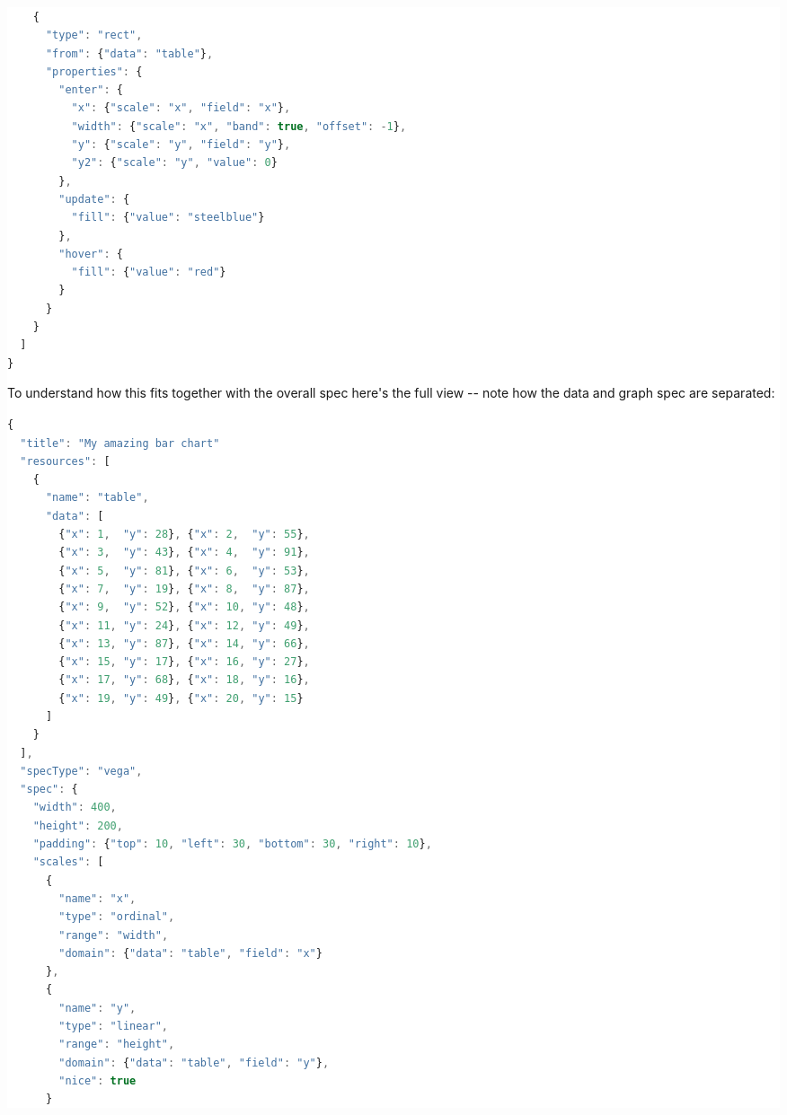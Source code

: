 ```javascript
    {
      "type": "rect",
      "from": {"data": "table"},
      "properties": {
        "enter": {
          "x": {"scale": "x", "field": "x"},
          "width": {"scale": "x", "band": true, "offset": -1},
          "y": {"scale": "y", "field": "y"},
          "y2": {"scale": "y", "value": 0}
        },
        "update": {
          "fill": {"value": "steelblue"}
        },
        "hover": {
          "fill": {"value": "red"}
        }
      }
    }
  ]
}
```

To understand how this fits together with the overall spec here's the full view -- note how the data and graph spec are separated:

```javascript
{
  "title": "My amazing bar chart"
  "resources": [
    {
      "name": "table",
      "data": [
        {"x": 1,  "y": 28}, {"x": 2,  "y": 55},
        {"x": 3,  "y": 43}, {"x": 4,  "y": 91},
        {"x": 5,  "y": 81}, {"x": 6,  "y": 53},
        {"x": 7,  "y": 19}, {"x": 8,  "y": 87},
        {"x": 9,  "y": 52}, {"x": 10, "y": 48},
        {"x": 11, "y": 24}, {"x": 12, "y": 49},
        {"x": 13, "y": 87}, {"x": 14, "y": 66},
        {"x": 15, "y": 17}, {"x": 16, "y": 27},
        {"x": 17, "y": 68}, {"x": 18, "y": 16},
        {"x": 19, "y": 49}, {"x": 20, "y": 15}
      ]
    }
  ],
  "specType": "vega",
  "spec": {
    "width": 400,
    "height": 200,
    "padding": {"top": 10, "left": 30, "bottom": 30, "right": 10},
    "scales": [
      {
        "name": "x",
        "type": "ordinal",
        "range": "width",
        "domain": {"data": "table", "field": "x"}
      },
      {
        "name": "y",
        "type": "linear",
        "range": "height",
        "domain": {"data": "table", "field": "y"},
        "nice": true
      }
```
